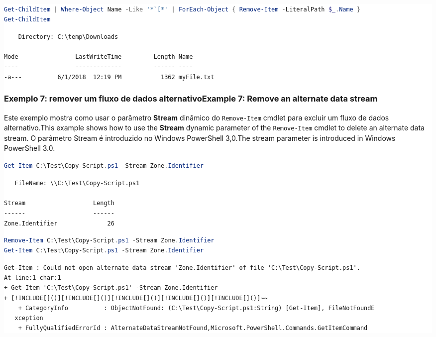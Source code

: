```powershell
Get-ChildItem | Where-Object Name -Like '*`[*' | ForEach-Object { Remove-Item -LiteralPath $_.Name }
Get-ChildItem
```

```Output
    Directory: C:\temp\Downloads

Mode                LastWriteTime         Length Name
----                -------------         ------ ----
-a---          6/1/2018  12:19 PM           1362 myFile.txt
```

### <span data-ttu-id="898f9-138">Exemplo 7: remover um fluxo de dados alternativo</span><span class="sxs-lookup"><span data-stu-id="898f9-138">Example 7: Remove an alternate data stream</span></span>

<span data-ttu-id="898f9-139">Este exemplo mostra como usar o parâmetro **Stream** dinâmico do `Remove-Item` cmdlet para excluir um fluxo de dados alternativo.</span><span class="sxs-lookup"><span data-stu-id="898f9-139">This example shows how to use the **Stream** dynamic parameter of the `Remove-Item` cmdlet to delete an alternate data stream.</span></span> <span data-ttu-id="898f9-140">O parâmetro Stream é introduzido no Windows PowerShell 3,0.</span><span class="sxs-lookup"><span data-stu-id="898f9-140">The stream parameter is introduced in Windows PowerShell 3.0.</span></span>

```powershell
Get-Item C:\Test\Copy-Script.ps1 -Stream Zone.Identifier
```

```Output
   FileName: \\C:\Test\Copy-Script.ps1

Stream                   Length
------                   ------
Zone.Identifier              26

```

```powershell
Remove-Item C:\Test\Copy-Script.ps1 -Stream Zone.Identifier
Get-Item C:\Test\Copy-Script.ps1 -Stream Zone.Identifier
```

```Output
Get-Item : Could not open alternate data stream 'Zone.Identifier' of file 'C:\Test\Copy-Script.ps1'.
At line:1 char:1
+ Get-Item 'C:\Test\Copy-Script.ps1' -Stream Zone.Identifier
+ [!INCLUDE[]()][!INCLUDE[]()][!INCLUDE[]()][!INCLUDE[]()][!INCLUDE[]()]~~
    + CategoryInfo          : ObjectNotFound: (C:\Test\Copy-Script.ps1:String) [Get-Item], FileNotFoundE
   xception
    + FullyQualifiedErrorId : AlternateDataStreamNotFound,Microsoft.PowerShell.Commands.GetItemCommand

```
